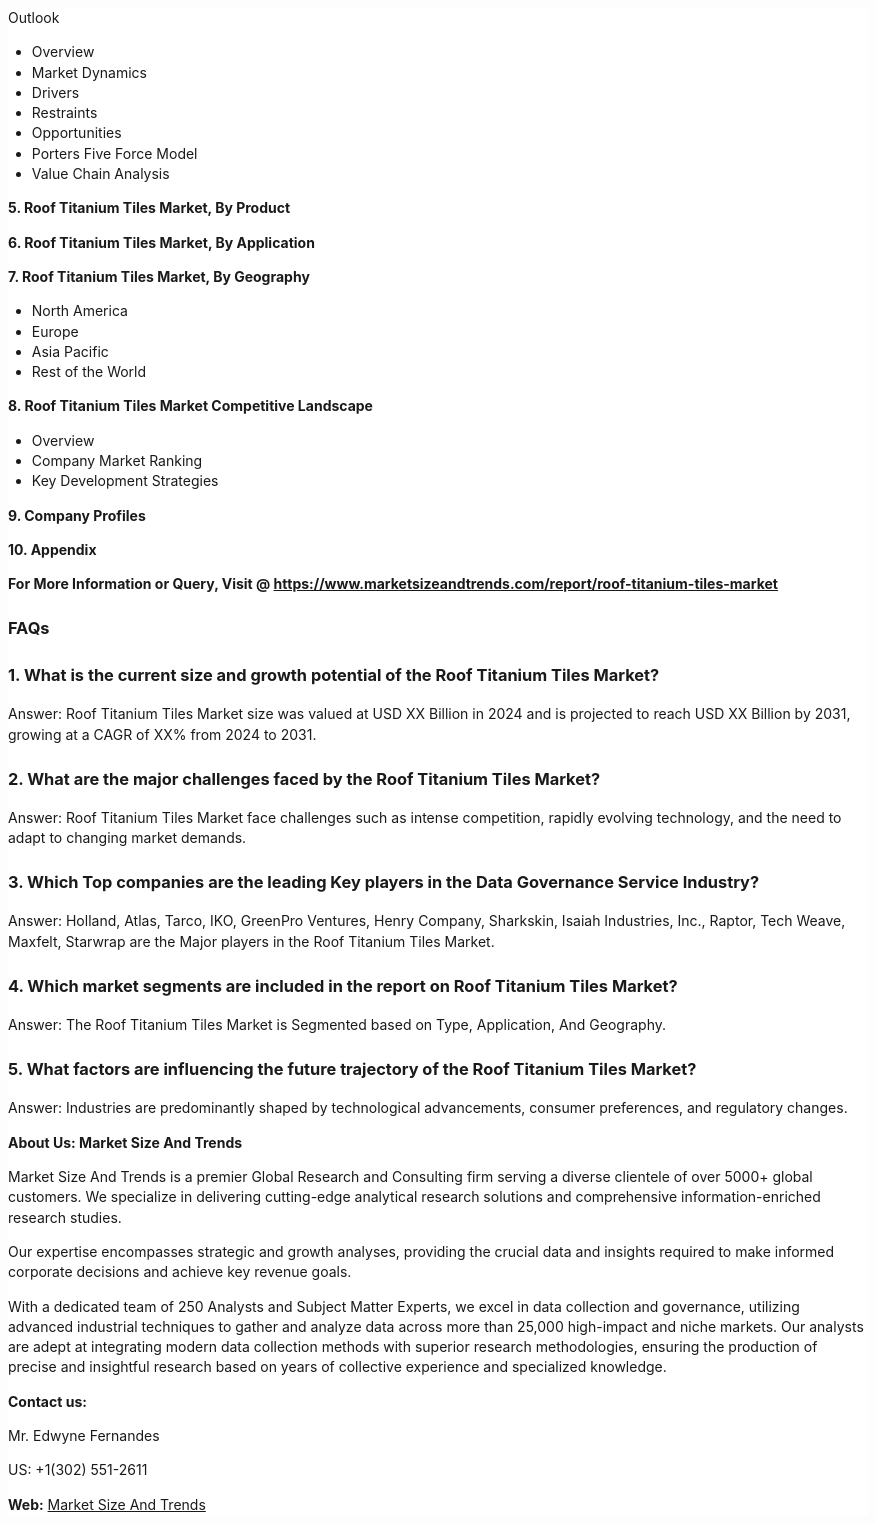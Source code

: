 Outlook</span></strong></p></div><div class="" data-test-id=""><ul><li><span class="">Overview</span></li><li><span class="">Market Dynamics</span></li><li><span class="">Drivers</span></li><li><span class="">Restraints</span></li><li><span class="">Opportunities</span></li><li><span class="">Porters Five Force Model</span></li><li><span class="">Value Chain Analysis</span></li></ul></div><div class="" data-test-id=""><p><strong><span class="">5. Roof Titanium Tiles Market, By Product</span></strong></p></div><div class="" data-test-id=""><p><strong><span class="">6. Roof Titanium Tiles Market, By Application</span></strong></p></div><div class="" data-test-id=""><p><strong><span class="">7. Roof Titanium Tiles Market, By Geography</span></strong></p></div><div class="" data-test-id=""><ul><li><span class="">North America</span></li><li><span class="">Europe</span></li><li><span class="">Asia Pacific</span></li><li><span class="">Rest of the World</span></li></ul></div><div class="" data-test-id=""><p><strong><span class="">8. Roof Titanium Tiles Market Competitive Landscape</span></strong></p></div><div class="" data-test-id=""><ul><li><span class="">Overview</span></li><li><span class="">Company Market Ranking</span></li><li><span class="">Key Development Strategies</span></li></ul></div><div class="" data-test-id=""><p><strong><span class="">9. Company Profiles</span></strong></p></div><div class="" data-test-id=""><p><strong><span class="">10. Appendix</span></strong></p></div><div class="" data-test-id=""><p><strong><span class="">For More Information or Query, Visit @ <a href="https://www.marketsizeandtrends.com/report/roof-titanium-tiles-market" target="_blank">https://www.marketsizeandtrends.com/report/roof-titanium-tiles-market</a></span></strong></p></div><div class="" data-test-id=""><div class="article-main__content" data-test-id="publishing-text-block"><h3><strong><span class="">FAQs</span></strong></h3></div><div class="article-main__content" data-test-id="publishing-text-block"><h3><span class="">1. What is the current size and growth potential of the Roof Titanium Tiles Market?</span></h3></div><div class="article-main__content" data-test-id="publishing-text-block"><p><span class="font-[700]">Answer</span><span class="">: Roof Titanium Tiles Market size was valued at USD XX Billion in 2024 and is projected to reach USD XX Billion by 2031, growing at a CAGR of XX% from 2024 to 2031.</span></p></div><div class="article-main__content" data-test-id="publishing-text-block"><h3><span class="">2. What are the major challenges faced by the Roof Titanium Tiles Market?</span></h3></div><div class="article-main__content" data-test-id="publishing-text-block"><p><span class="font-[700]">Answer</span><span class="">: Roof Titanium Tiles Market face challenges such as intense competition, rapidly evolving technology, and the need to adapt to changing market demands.</span></p></div><div class="article-main__content" data-test-id="publishing-text-block"><h3><span class="">3. Which Top companies are the leading Key players in the Data Governance Service Industry?</span></h3></div><div class="article-main__content" data-test-id="publishing-text-block"><p><span class="font-[700]">Answer</span><span class="">: Holland, Atlas, Tarco, IKO, GreenPro Ventures, Henry Company, Sharkskin, Isaiah Industries, Inc., Raptor, Tech Weave, Maxfelt, Starwrap are the Major players in the Roof Titanium Tiles Market.</span></p></div><div class="article-main__content" data-test-id="publishing-text-block"><h3><span class="">4. Which market segments are included in the report on Roof Titanium Tiles Market?</span></h3></div><div class="article-main__content" data-test-id="publishing-text-block"><p><span class="font-[700]">Answer</span><span class="">: The Roof Titanium Tiles Market is Segmented based on Type, Application, And Geography.</span></p></div><div class="article-main__content" data-test-id="publishing-text-block"><h3><span class="">5. What factors are influencing the future trajectory of the Roof Titanium Tiles Market?</span></h3></div><div class="article-main__content" data-test-id="publishing-text-block"><p><span class="font-[700]">Answer:</span><span class="">&nbsp;Industries are predominantly shaped by technological advancements, consumer preferences, and regulatory changes.</span></p></div><p><strong><span class="">About Us: Market Size And Trends</span></strong></p></div><div class="" data-test-id=""><p><span class="">Market Size And Trends is a premier Global Research and Consulting firm serving a diverse clientele of over 5000+ global customers. We specialize in delivering cutting-edge analytical research solutions and comprehensive information-enriched research studies.</span></p></div><div class="" data-test-id=""><p><span class="">Our expertise encompasses strategic and growth analyses, providing the crucial data and insights required to make informed corporate decisions and achieve key revenue goals.</span></p></div><div class="" data-test-id=""><p><span class="">With a dedicated team of 250 Analysts and Subject Matter Experts, we excel in data collection and governance, utilizing advanced industrial techniques to gather and analyze data across more than 25,000 high-impact and niche markets. Our analysts are adept at integrating modern data collection methods with superior research methodologies, ensuring the production of precise and insightful research based on years of collective experience and specialized knowledge.</span></p></div><div class="" data-test-id=""><p><strong><span class="">Contact us:</span></strong></p></div><div class="" data-test-id=""><p><span class="">Mr. Edwyne Fernandes</span></p></div><div class="" data-test-id=""><p><span class="">US: +1(302) 551-2611<br /></span></p><p><span class=""><strong>Web:</strong> <a href="https://www.marketsizeandtrends.com/" target="_blank">Market Size And
Trends</a></span></p></div>
